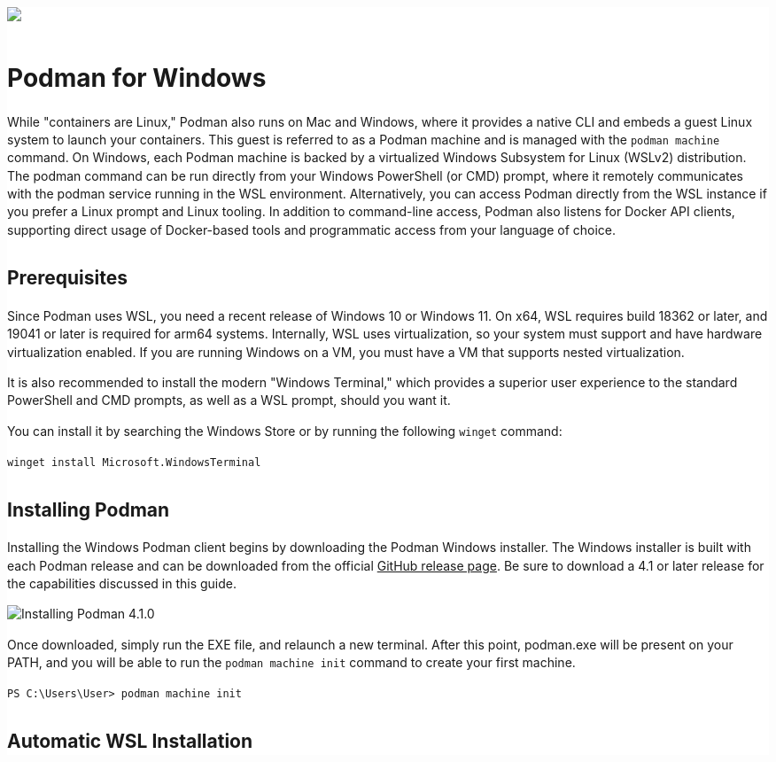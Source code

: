 ![](https://raw.githubusercontent.com/containers/common/main/logos/podman-logo-full-vert.png)

Podman for Windows
==================

While "containers are Linux," Podman also runs on Mac and Windows, where it
provides a native CLI and embeds a guest Linux system to launch your
containers. This guest is referred to as a Podman machine and is managed with
the `podman machine` command. On Windows, each Podman machine is backed by a
virtualized Windows Subsystem for Linux (WSLv2) distribution. The podman command
can be run directly from your Windows PowerShell (or CMD) prompt, where it
remotely communicates with the podman service running in the WSL environment.
Alternatively, you can access Podman directly from the WSL instance if you
prefer a Linux prompt and Linux tooling. In addition to command-line access,
Podman also listens for Docker API clients, supporting direct usage of
Docker-based tools and programmatic access from your language of choice.

Prerequisites
-------------

Since Podman uses WSL, you need a recent release of Windows 10 or Windows 11.
On x64, WSL requires build 18362 or later, and 19041 or later is required for
arm64 systems. Internally, WSL uses virtualization, so your system must
support and have hardware virtualization enabled. If you are running Windows
on a VM, you must have a VM that supports nested virtualization.

It is also recommended to install the modern "Windows Terminal," which
provides a superior user experience to the standard PowerShell and CMD
prompts, as well as a WSL prompt, should you want it.

You can install it by searching the Windows Store or by running the following
`winget` command:

`winget install Microsoft.WindowsTerminal`


Installing Podman
-----------------

Installing the Windows Podman client begins by downloading the Podman Windows
installer. The Windows installer is built with each Podman release and can be
downloaded from the official
 [GitHub release page](https://github.com/containers/podman/releases).
Be sure to download a 4.1 or later release for the capabilities discussed
in this guide.

![Installing Podman 4.1.0](podman-win-install.jpg)

Once downloaded, simply run the EXE file, and relaunch a new terminal. After
this point, podman.exe will be present on your PATH, and you will be able to run
the `podman machine init` command to create your first machine.

`PS C:\Users\User> podman machine init`

Automatic WSL Installation
--------------------------
